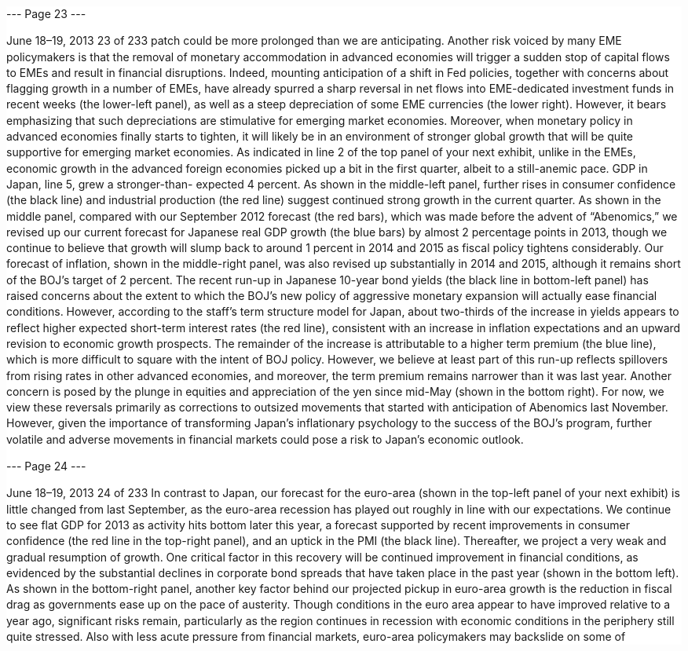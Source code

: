 --- Page 23 ---

June 18–19, 2013 23 of 233
patch could be more prolonged than we are anticipating. Another risk voiced by
many EME policymakers is that the removal of monetary accommodation in
advanced economies will trigger a sudden stop of capital flows to EMEs and result in
financial disruptions. Indeed, mounting anticipation of a shift in Fed policies,
together with concerns about flagging growth in a number of EMEs, have already
spurred a sharp reversal in net flows into EME-dedicated investment funds in recent
weeks (the lower-left panel), as well as a steep depreciation of some EME currencies
(the lower right). However, it bears emphasizing that such depreciations are
stimulative for emerging market economies. Moreover, when monetary policy in
advanced economies finally starts to tighten, it will likely be in an environment of
stronger global growth that will be quite supportive for emerging market economies.
As indicated in line 2 of the top panel of your next exhibit, unlike in the EMEs,
economic growth in the advanced foreign economies picked up a bit in the first
quarter, albeit to a still-anemic pace. GDP in Japan, line 5, grew a stronger-than-
expected 4 percent. As shown in the middle-left panel, further rises in consumer
confidence (the black line) and industrial production (the red line) suggest continued
strong growth in the current quarter. As shown in the middle panel, compared with
our September 2012 forecast (the red bars), which was made before the advent of
“Abenomics,” we revised up our current forecast for Japanese real GDP growth (the
blue bars) by almost 2 percentage points in 2013, though we continue to believe that
growth will slump back to around 1 percent in 2014 and 2015 as fiscal policy tightens
considerably. Our forecast of inflation, shown in the middle-right panel, was also
revised up substantially in 2014 and 2015, although it remains short of the BOJ’s
target of 2 percent.
The recent run-up in Japanese 10-year bond yields (the black line in bottom-left
panel) has raised concerns about the extent to which the BOJ’s new policy of
aggressive monetary expansion will actually ease financial conditions. However,
according to the staff’s term structure model for Japan, about two-thirds of the
increase in yields appears to reflect higher expected short-term interest rates (the red
line), consistent with an increase in inflation expectations and an upward revision to
economic growth prospects. The remainder of the increase is attributable to a higher
term premium (the blue line), which is more difficult to square with the intent of BOJ
policy. However, we believe at least part of this run-up reflects spillovers from rising
rates in other advanced economies, and moreover, the term premium remains
narrower than it was last year.
Another concern is posed by the plunge in equities and appreciation of the yen
since mid-May (shown in the bottom right). For now, we view these reversals
primarily as corrections to outsized movements that started with anticipation of
Abenomics last November. However, given the importance of transforming Japan’s
inflationary psychology to the success of the BOJ’s program, further volatile and
adverse movements in financial markets could pose a risk to Japan’s economic
outlook.

--- Page 24 ---

June 18–19, 2013 24 of 233
In contrast to Japan, our forecast for the euro-area (shown in the top-left panel of
your next exhibit) is little changed from last September, as the euro-area recession has
played out roughly in line with our expectations. We continue to see flat GDP for
2013 as activity hits bottom later this year, a forecast supported by recent
improvements in consumer confidence (the red line in the top-right panel), and an
uptick in the PMI (the black line). Thereafter, we project a very weak and gradual
resumption of growth. One critical factor in this recovery will be continued
improvement in financial conditions, as evidenced by the substantial declines in
corporate bond spreads that have taken place in the past year (shown in the bottom
left). As shown in the bottom-right panel, another key factor behind our projected
pickup in euro-area growth is the reduction in fiscal drag as governments ease up on
the pace of austerity.
Though conditions in the euro area appear to have improved relative to a year
ago, significant risks remain, particularly as the region continues in recession with
economic conditions in the periphery still quite stressed. Also with less acute
pressure from financial markets, euro-area policymakers may backslide on some of
